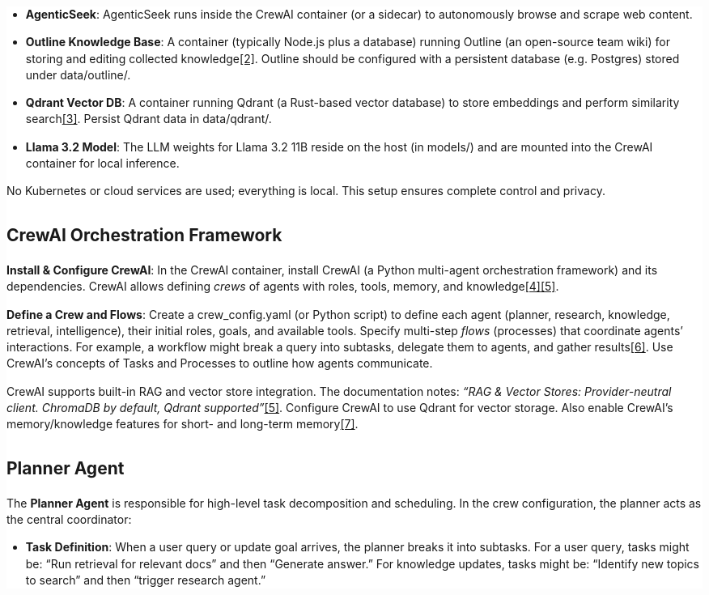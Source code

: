 * **AgenticSeek**: AgenticSeek runs inside the CrewAI container (or a sidecar) to autonomously browse and scrape web content.

* **Outline Knowledge Base**: A container (typically Node.js plus a database) running Outline (an open-source team wiki) for storing and editing collected
  knowledge[[2]](https://www.getoutline.com/#:~:text=Open%20source). Outline should be configured with a persistent database (e.g. Postgres) stored under data/outline/.

* **Qdrant Vector DB**: A container running Qdrant (a Rust-based vector database) to store embeddings and perform similarity
  search[[3]](https://qdrant.tech/documentation/#:~:text=Qdrant%20is%20an%20AI,meaningful%20information%20from%20unstructured%20data). Persist Qdrant data in data/qdrant/.

* **Llama 3.2 Model**: The LLM weights for Llama 3.2 11B reside on the host (in models/) and are mounted into the CrewAI container for local inference.

No Kubernetes or cloud services are used; everything is local. This setup ensures complete control and privacy.

## CrewAI Orchestration Framework

**Install & Configure CrewAI**: In the CrewAI container, install CrewAI (a Python multi-agent orchestration framework) and its dependencies. CrewAI allows defining *crews* of agents with roles, tools, memory, and
knowledge[[4]](https://medium.com/@mauryaanoop3/crewai-orchestrating-powerful-collaborative-ai-agents-15408d0bcb19#:~:text=What%20is%20Crew%20AI%20%3F)[[5]](https://docs.crewai.com/#:~:text=RAG%20%26%20Vector%20Stores%20Provider%E2%80%91neutral,37%204%20Enterprise%20Deploy).

**Define a Crew and Flows**: Create a crew_config.yaml (or Python script) to define each agent (planner, research, knowledge, retrieval, intelligence), their initial roles, goals, and available tools. Specify multi-step
*flows* (processes) that coordinate agents’ interactions. For example, a workflow might break a query into subtasks, delegate them to agents, and gather
results[[6]](https://medium.com/@mauryaanoop3/crewai-orchestrating-powerful-collaborative-ai-agents-15408d0bcb19#:~:text=,down%20into%20smaller%2C%20more%20manageable). Use CrewAI’s concepts of Tasks and Processes to
outline how agents communicate.

CrewAI supports built-in RAG and vector store integration. The documentation notes: *“RAG & Vector Stores: Provider-neutral client. ChromaDB by default, Qdrant
supported”*[[5]](https://docs.crewai.com/#:~:text=RAG%20%26%20Vector%20Stores%20Provider%E2%80%91neutral,37%204%20Enterprise%20Deploy). Configure CrewAI to use Qdrant for vector storage. Also enable CrewAI’s
memory/knowledge features for short- and long-term memory[[7]](https://docs.crewai.com/#:~:text=outputs%20with%20Pydantic,23).

## Planner Agent

The **Planner Agent** is responsible for high-level task decomposition and scheduling. In the crew configuration, the planner acts as the central coordinator:

* **Task Definition**: When a user query or update goal arrives, the planner breaks it into subtasks. For a user query, tasks might be: “Run retrieval for relevant docs” and then “Generate answer.” For knowledge updates,
  tasks might be: “Identify new topics to search” and then “trigger research agent.”

